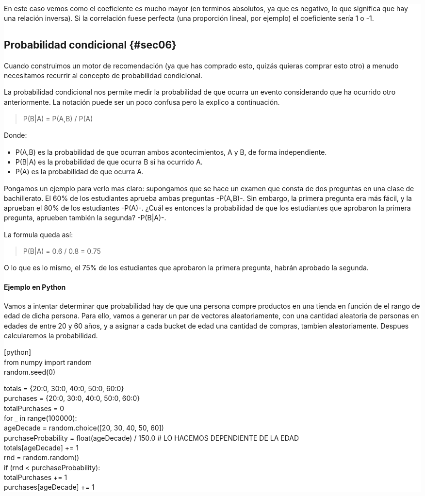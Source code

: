 En este caso vemos como el coeficiente es mucho mayor (en terminos absolutos, ya que es negativo, lo que significa que hay una relación inversa). Si la correlación fuese perfecta (una proporción lineal, por ejemplo) el coeficiente sería 1 o -1.

## Probabilidad condicional {#sec06}

Cuando construimos un motor de recomendación (ya que has comprado esto, quizás quieras comprar esto otro) a menudo necesitamos recurrir al concepto de probabilidad condicional.

La probabilidad condicional nos permite medir la probabilidad de que ocurra un evento considerando que ha ocurrido otro anteriormente. La notación puede ser un poco confusa pero la explico a continuación.

> P(B|A) = P(A,B) / P(A)

Donde:

  * P(A,B) es la probabilidad de que ocurran ambos acontecimientos, A y B, de forma independiente.
  * P(B|A) es la probabilidad de que ocurra B si ha ocurrido A.
  * P(A) es la probabilidad de que ocurra A.

Pongamos un ejemplo para verlo mas claro: supongamos que se hace un examen que consta de dos preguntas en una clase de bachillerato. El 60% de los estudiantes aprueba ambas preguntas -P(A,B)-. Sin embargo, la primera pregunta era más fácil, y la aprueban el 80% de los estudiantes -P(A)-. ¿Cuál es entonces la probabilidad de que los estudiantes que aprobaron la primera pregunta, aprueben también la segunda? -P(B|A)-.

La formula queda así:

> P(B|A) = 0.6 / 0.8 = 0.75

O lo que es lo mismo, el 75% de los estudiantes que aprobaron la primera pregunta, habrán aprobado la segunda.

#### Ejemplo en Python

Vamos a intentar determinar que probabilidad hay de que una persona compre productos en una tienda en función de el rango de edad de dicha persona. Para ello, vamos a generar un par de vectores aleatoriamente, con una cantidad aleatoria de personas en edades de entre 20 y 60 años, y a asignar a cada bucket de edad una cantidad de compras, tambien aleatoriamente. Despues calcularemos la probabilidad.

[python]  
from numpy import random  
random.seed(0)

totals = {20:0, 30:0, 40:0, 50:0, 60:0}  
purchases = {20:0, 30:0, 40:0, 50:0, 60:0}  
totalPurchases = 0  
for _ in range(100000):  
ageDecade = random.choice([20, 30, 40, 50, 60])  
purchaseProbability = float(ageDecade) / 150.0 # LO HACEMOS DEPENDIENTE DE LA EDAD  
totals[ageDecade] += 1  
rnd = random.random()  
if (rnd &lt; purchaseProbability):  
totalPurchases += 1  
purchases[ageDecade] += 1
